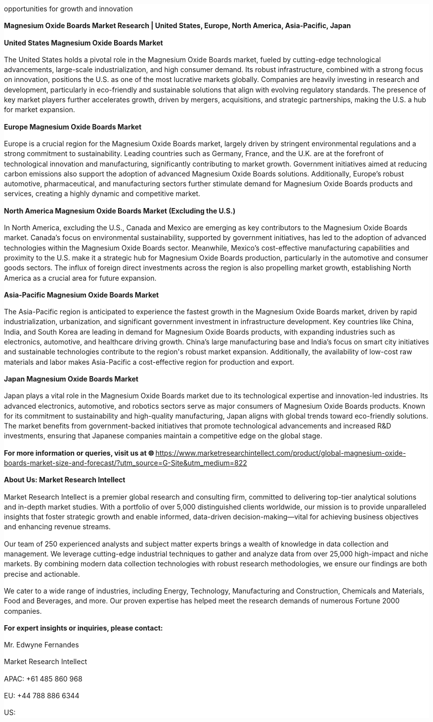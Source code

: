 opportunities for growth and innovation</span></p></div><div class="article-main__content" data-test-id="publishing-text-block"><p><strong>Magnesium Oxide Boards Market Research | United States, Europe, North America, Asia-Pacific, Japan</strong></p><p><strong>United States&nbsp;Magnesium Oxide Boards Market</strong></p><p>The United States holds a pivotal role in the Magnesium Oxide Boards market, fueled by cutting-edge technological advancements, large-scale industrialization, and high consumer demand. Its robust infrastructure, combined with a strong focus on innovation, positions the U.S. as one of the most lucrative markets globally. Companies are heavily investing in research and development, particularly in eco-friendly and sustainable solutions that align with evolving regulatory standards. The presence of key market players further accelerates growth, driven by mergers, acquisitions, and strategic partnerships, making the U.S. a hub for market expansion.</p><p><strong>Europe&nbsp;Magnesium Oxide Boards Market&nbsp;</strong></p><p>Europe is a crucial region for the Magnesium Oxide Boards market, largely driven by stringent environmental regulations and a strong commitment to sustainability. Leading countries such as Germany, France, and the U.K. are at the forefront of technological innovation and manufacturing, significantly contributing to market growth. Government initiatives aimed at reducing carbon emissions also support the adoption of advanced Magnesium Oxide Boards solutions. Additionally, Europe&rsquo;s robust automotive, pharmaceutical, and manufacturing sectors further stimulate demand for Magnesium Oxide Boards products and services, creating a highly dynamic and competitive market.</p><p><strong>North America Magnesium Oxide Boards Market (Excluding the U.S.)</strong></p><p>In North America, excluding the U.S., Canada and Mexico are emerging as key contributors to the Magnesium Oxide Boards market. Canada&rsquo;s focus on environmental sustainability, supported by government initiatives, has led to the adoption of advanced technologies within the Magnesium Oxide Boards sector. Meanwhile, Mexico&rsquo;s cost-effective manufacturing capabilities and proximity to the U.S. make it a strategic hub for Magnesium Oxide Boards production, particularly in the automotive and consumer goods sectors. The influx of foreign direct investments across the region is also propelling market growth, establishing North America as a crucial area for future expansion.</p><p><strong>Asia-Pacific&nbsp;Magnesium Oxide Boards Market&nbsp;</strong></p><p>The Asia-Pacific region is anticipated to experience the fastest growth in the Magnesium Oxide Boards market, driven by rapid industrialization, urbanization, and significant government investment in infrastructure development. Key countries like China, India, and South Korea are leading in demand for Magnesium Oxide Boards products, with expanding industries such as electronics, automotive, and healthcare driving growth. China&rsquo;s large manufacturing base and India&rsquo;s focus on smart city initiatives and sustainable technologies contribute to the region's robust market expansion. Additionally, the availability of low-cost raw materials and labor makes Asia-Pacific a cost-effective region for production and export.</p><p><strong>Japan&nbsp;Magnesium Oxide Boards Market&nbsp;</strong></p><p>Japan plays a vital role in the Magnesium Oxide Boards market due to its technological expertise and innovation-led industries. Its advanced electronics, automotive, and robotics sectors serve as major consumers of Magnesium Oxide Boards products. Known for its commitment to sustainability and high-quality manufacturing, Japan aligns with global trends toward eco-friendly solutions. The market benefits from government-backed initiatives that promote technological advancements and increased R&amp;D investments, ensuring that Japanese companies maintain a competitive edge on the global stage.</p></div><div class="article-main__content" data-test-id="publishing-text-block"><p><strong>For more information or queries, visit us at 🌐&nbsp;</strong><a href="https://www.marketresearchintellect.com/product/global-magnesium-oxide-boards-market-size-and-forecast/?utm_source=G-Site&utm_medium=822">https://www.marketresearchintellect.com/product/global-magnesium-oxide-boards-market-size-and-forecast/?utm_source=G-Site&utm_medium=822</a></p><p><strong>About Us: Market Research Intellect</strong></p></div><div class="article-main__content" data-test-id="publishing-text-block"><div class="article-main__content" data-test-id="publishing-text-block"><p>Market Research Intellect is a premier global research and consulting firm, committed to delivering top-tier analytical solutions and in-depth market studies. With a portfolio of over 5,000 distinguished clients worldwide, our mission is to provide unparalleled insights that foster strategic growth and enable informed, data-driven decision-making&mdash;vital for achieving business objectives and enhancing revenue streams.</p><p>Our team of 250 experienced analysts and subject matter experts brings a wealth of knowledge in data collection and management. We leverage cutting-edge industrial techniques to gather and analyze data from over 25,000 high-impact and niche markets. By combining modern data collection technologies with robust research methodologies, we ensure our findings are both precise and actionable.</p><p>We cater to a wide range of industries, including Energy, Technology, Manufacturing and Construction, Chemicals and Materials, Food and Beverages, and more. Our proven expertise has helped meet the research demands of numerous Fortune 2000 companies.</p><p><strong>For expert insights or inquiries, please contact:</strong></p><p>Mr. Edwyne Fernandes</p><p>Market Research Intellect</p><p>APAC: +61 485 860 968</p><p>EU: +44 788 886 6344</p><p>US: